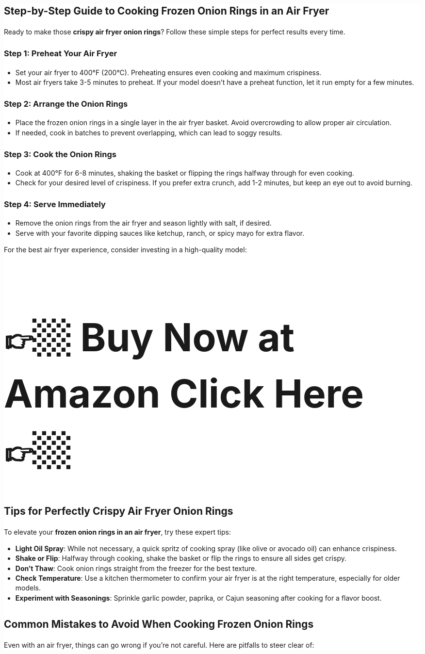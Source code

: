 ## Step-by-Step Guide to Cooking Frozen Onion Rings in an Air Fryer

Ready to make those **crispy air fryer onion rings**? Follow these simple steps for perfect results every time.

### Step 1: Preheat Your Air Fryer
- Set your air fryer to 400°F (200°C). Preheating ensures even cooking and maximum crispiness.
- Most air fryers take 3-5 minutes to preheat. If your model doesn’t have a preheat function, let it run empty for a few minutes.

### Step 2: Arrange the Onion Rings
- Place the frozen onion rings in a single layer in the air fryer basket. Avoid overcrowding to allow proper air circulation.
- If needed, cook in batches to prevent overlapping, which can lead to soggy results.

### Step 3: Cook the Onion Rings
- Cook at 400°F for 6-8 minutes, shaking the basket or flipping the rings halfway through for even cooking.
- Check for your desired level of crispiness. If you prefer extra crunch, add 1-2 minutes, but keep an eye out to avoid burning.

### Step 4: Serve Immediately
- Remove the onion rings from the air fryer and season lightly with salt, if desired.
- Serve with your favorite dipping sauces like ketchup, ranch, or spicy mayo for extra flavor.

For the best air fryer experience, consider investing in a high-quality model:  
<h1 style="font-size: 80px;">
  <a href="https://amzn.to/4dDhrku" style="text-decoration: none; color: inherit;">
👉🏼 Buy Now at Amazon Click Here 👉🏼
  </a>
</h1>

## Tips for Perfectly Crispy Air Fryer Onion Rings

To elevate your **frozen onion rings in an air fryer**, try these expert tips:

- **Light Oil Spray**: While not necessary, a quick spritz of cooking spray (like olive or avocado oil) can enhance crispiness.
- **Shake or Flip**: Halfway through cooking, shake the basket or flip the rings to ensure all sides get crispy.
- **Don’t Thaw**: Cook onion rings straight from the freezer for the best texture.
- **Check Temperature**: Use a kitchen thermometer to confirm your air fryer is at the right temperature, especially for older models.
- **Experiment with Seasonings**: Sprinkle garlic powder, paprika, or Cajun seasoning after cooking for a flavor boost.

## Common Mistakes to Avoid When Cooking Frozen Onion Rings

Even with an air fryer, things can go wrong if you’re not careful. Here are pitfalls to steer clear of:
